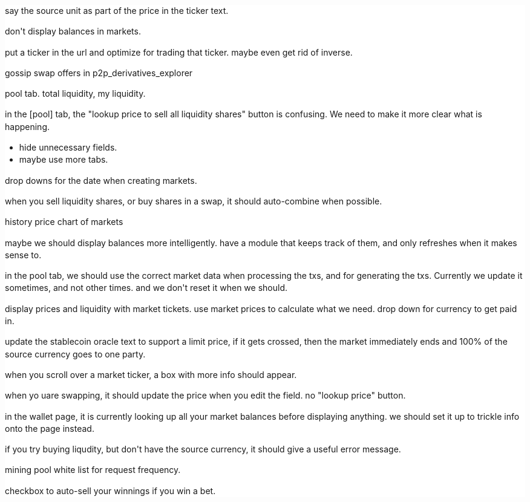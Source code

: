
say the source unit as part of the price in the ticker text.


don't display balances in markets.


put a ticker in the url and optimize for trading that ticker. maybe even get rid of inverse.

gossip swap offers in p2p_derivatives_explorer

pool tab. total liquidity, my liquidity.


in the [pool] tab, the "lookup price to sell all liquidity shares" button is confusing. We need to make it more clear what is happening.
* hide unnecessary fields.
* maybe use more tabs.


drop downs for the date when creating markets.

when you sell liquidity shares, or buy shares in a swap, it should auto-combine when possible.



history price chart of markets

maybe we should display balances more intelligently. have a module that keeps track of them, and only refreshes when it makes sense to.



in the pool tab, we should use the correct market data when processing the txs, and for generating the txs.
Currently we update it sometimes, and not other times. and we don't reset it when we should.


display prices and liquidity with market tickets. use market prices to calculate what we need.
drop down for currency to get paid in.

update the stablecoin oracle text to support a limit price, if it gets crossed, then the market immediately ends and 100% of the source currency goes to one party.

when you scroll over a market ticker, a box with more info should appear.

when yo uare swapping, it should update the price when you edit the field. no "lookup price" button.



in the wallet page, it is currently looking up all your market balances before displaying anything.
we should set it up to trickle info onto the page instead.



if you try buying liqudity, but don't have the source currency, it should give a useful error message.



mining pool white list for request frequency.





checkbox to auto-sell your winnings if you win a bet.
